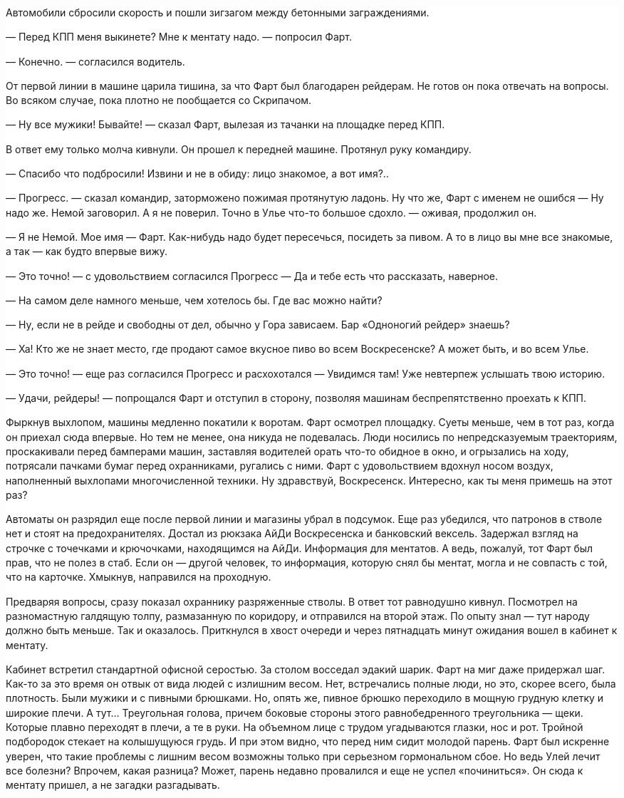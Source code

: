 <p>Автомобили сбросили скорость и пошли зигзагом между бетонными заграждениями.</p>

<p>— Перед КПП меня выкинете? Мне к ментату надо. — попросил Фарт.</p>

<p>— Конечно. — согласился водитель.</p>

<p>От первой линии в машине царила тишина, за что Фарт был благодарен рейдерам. Не готов он пока отвечать на вопросы. Во всяком случае, пока плотно не пообщается со Скрипачом.</p>

<p>— Ну все мужики! Бывайте! — сказал Фарт, вылезая из тачанки на площадке перед КПП.</p>

<p>В ответ ему только молча кивнули. Он прошел к передней машине. Протянул руку командиру.</p>

<p>— Спасибо что подбросили! Извини и не в обиду: лицо знакомое, а вот имя?..</p>

<p>— Прогресс. — сказал командир, заторможено пожимая протянутую ладонь. Ну что же, Фарт с именем не ошибся — Ну надо же. Немой заговорил. А я не поверил. Точно в Улье что-то большое сдохло. — оживая, продолжил он.</p>

<p>— Я не Немой. Мое имя — Фарт. Как-нибудь надо будет пересечься, посидеть за пивом. А то в лицо вы мне все знакомые, а так — как будто впервые вижу.</p>

<p>— Это точно! — с удовольствием согласился Прогресс — Да и тебе есть что рассказать, наверное.</p>

<p>— На самом деле намного меньше, чем хотелось бы. Где вас можно найти?</p>

<p>— Ну, если не в рейде и свободны от дел, обычно у Гора зависаем. Бар «Одноногий рейдер» знаешь?</p>

<p>— Ха! Кто же не знает место, где продают самое вкусное пиво во всем Воскресенске? А может быть, и во всем Улье.</p>

<p>— Это точно! — еще раз согласился Прогресс и расхохотался — Увидимся там! Уже невтерпеж услышать твою историю.</p>

<p>— Удачи, рейдеры! — попрощался Фарт и отступил в сторону, позволяя машинам беспрепятственно проехать к КПП.</p>

<p>Фыркнув выхлопом, машины медленно покатили к воротам. Фарт осмотрел площадку. Суеты меньше, чем в тот раз, когда он приехал сюда впервые. Но тем не менее, она никуда не подевалась. Люди носились по непредсказуемым траекториям, проскакивали перед бамперами машин, заставляя водителей орать что-то обидное в окно, и огрызались на ходу, потрясали пачками бумаг перед охранниками, ругались с ними. Фарт с удовольствием вдохнул носом воздух, наполненный выхлопами многочисленной техники. Ну здравствуй, Воскресенск. Интересно, как ты меня примешь на этот раз?</p>

<p>Автоматы он разрядил еще после первой линии и магазины убрал в подсумок. Еще раз убедился, что патронов в стволе нет и стоят на предохранителях. Достал из рюкзака АйДи Воскресенска и банковский вексель. Задержал взгляд на строчке с точечками и крючочками, находящимся на АйДи. Информация для ментатов. А ведь, пожалуй, тот Фарт был прав, что не полез в стаб. Если он — другой человек, то информация, которую снял бы ментат, могла и не совпасть с той, что на карточке. Хмыкнув, направился на проходную.</p>

<p>Предваряя вопросы, сразу показал охраннику разряженные стволы. В ответ тот равнодушно кивнул. Посмотрел на разномастную галдящую толпу, размазанную по коридору, и отправился на второй этаж. По опыту знал — тут народу должно быть меньше. Так и оказалось. Приткнулся в хвост очереди и через пятнадцать минут ожидания вошел в кабинет к ментату.</p>

<p>Кабинет встретил стандартной офисной серостью. За столом восседал эдакий шарик. Фарт на миг даже придержал шаг. Как-то за это время он отвык от вида людей с излишним весом. Нет, встречались полные люди, но это, скорее всего, была плотность. Были мужики и с пивными брюшками. Но, опять же, пивное брюшко переходило в мощную грудную клетку и широкие плечи. А тут… Треугольная голова, причем боковые стороны этого равнобедренного треугольника — щеки. Которые плавно переходят в плечи, а те в руки. На объемном лице с трудом угадываются глазки, нос и рот. Тройной подбородок стекает на колышущуюся грудь. И при этом видно, что перед ним сидит молодой парень. Фарт был искренне уверен, что такие проблемы с лишним весом возможны только при серьезном гормональном сбое. Но ведь Улей лечит все болезни? Впрочем, какая разница? Может, парень недавно провалился и еще не успел «починиться». Он сюда к ментату пришел, а не загадки разгадывать.</p>
